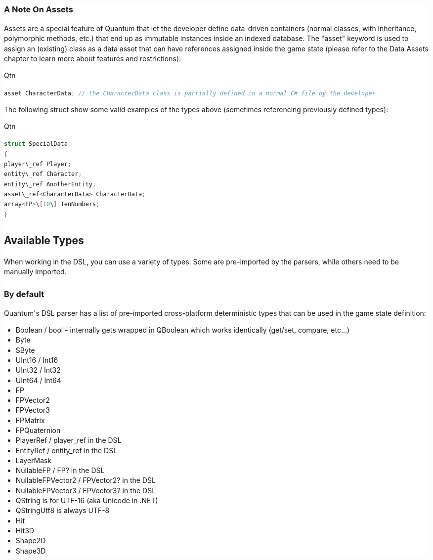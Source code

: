 ### A Note On Assets

Assets are a special feature of Quantum that let the developer define data-driven containers (normal classes, with inheritance, polymorphic methods, etc.) that end up as immutable instances inside an indexed database. The "asset" keyword is used to assign an (existing) class as a data asset that can have references assigned inside the game state (please refer to the Data Assets chapter to learn more about features and restrictions):

Qtn

```cs
asset CharacterData; // the CharacterData class is partially defined in a normal C# file by the developer

```

The following struct show some valid examples of the types above (sometimes referencing previously defined types):

Qtn

```cs
struct SpecialData
{
player\_ref Player;
entity\_ref Character;
entity\_ref AnotherEntity;
asset\_ref<CharacterData> CharacterData;
array<FP>\[10\] TenNumbers;
}

```

## Available Types

When working in the DSL, you can use a variety of types. Some are pre-imported by the parsers, while others need to be manually imported.

### By default

Quantum's DSL parser has a list of pre-imported cross-platform deterministic types that can be used in the game state definition:

- Boolean / bool - internally gets wrapped in QBoolean which works identically (get/set, compare, etc...)
- Byte
- SByte
- UInt16 / Int16
- UInt32 / Int32
- UInt64 / Int64
- FP
- FPVector2
- FPVector3
- FPMatrix
- FPQuaternion
- PlayerRef / player\_ref in the DSL
- EntityRef / entity\_ref in the DSL
- LayerMask
- NullableFP / FP? in the DSL
- NullableFPVector2 / FPVector2? in the DSL
- NullableFPVector3 / FPVector3? in the DSL
- QString is for UTF-16 (aka Unicode in .NET)
- QStringUtf8 is always UTF-8
- Hit
- Hit3D
- Shape2D
- Shape3D